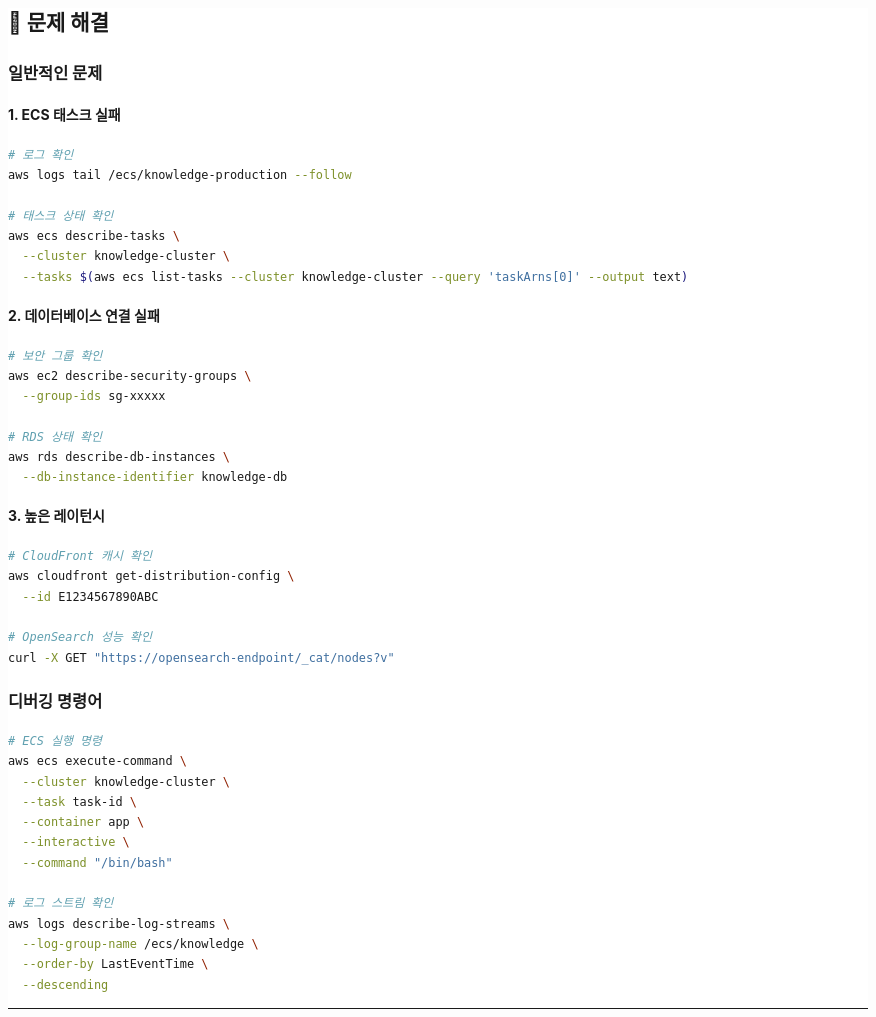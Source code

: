 
## 🔧 문제 해결

### 일반적인 문제

#### 1. ECS 태스크 실패
```bash
# 로그 확인
aws logs tail /ecs/knowledge-production --follow

# 태스크 상태 확인
aws ecs describe-tasks \
  --cluster knowledge-cluster \
  --tasks $(aws ecs list-tasks --cluster knowledge-cluster --query 'taskArns[0]' --output text)
```

#### 2. 데이터베이스 연결 실패
```bash
# 보안 그룹 확인
aws ec2 describe-security-groups \
  --group-ids sg-xxxxx

# RDS 상태 확인
aws rds describe-db-instances \
  --db-instance-identifier knowledge-db
```

#### 3. 높은 레이턴시
```bash
# CloudFront 캐시 확인
aws cloudfront get-distribution-config \
  --id E1234567890ABC

# OpenSearch 성능 확인
curl -X GET "https://opensearch-endpoint/_cat/nodes?v"
```

### 디버깅 명령어
```bash
# ECS 실행 명령
aws ecs execute-command \
  --cluster knowledge-cluster \
  --task task-id \
  --container app \
  --interactive \
  --command "/bin/bash"

# 로그 스트림 확인
aws logs describe-log-streams \
  --log-group-name /ecs/knowledge \
  --order-by LastEventTime \
  --descending
```

---
